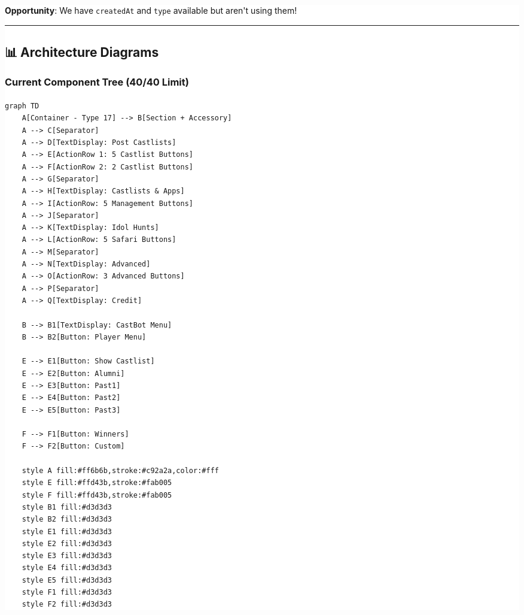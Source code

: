 **Opportunity**: We have `createdAt` and `type` available but aren't using them!

---

## 📊 Architecture Diagrams

### Current Component Tree (40/40 Limit)

```mermaid
graph TD
    A[Container - Type 17] --> B[Section + Accessory]
    A --> C[Separator]
    A --> D[TextDisplay: Post Castlists]
    A --> E[ActionRow 1: 5 Castlist Buttons]
    A --> F[ActionRow 2: 2 Castlist Buttons]
    A --> G[Separator]
    A --> H[TextDisplay: Castlists & Apps]
    A --> I[ActionRow: 5 Management Buttons]
    A --> J[Separator]
    A --> K[TextDisplay: Idol Hunts]
    A --> L[ActionRow: 5 Safari Buttons]
    A --> M[Separator]
    A --> N[TextDisplay: Advanced]
    A --> O[ActionRow: 3 Advanced Buttons]
    A --> P[Separator]
    A --> Q[TextDisplay: Credit]

    B --> B1[TextDisplay: CastBot Menu]
    B --> B2[Button: Player Menu]

    E --> E1[Button: Show Castlist]
    E --> E2[Button: Alumni]
    E --> E3[Button: Past1]
    E --> E4[Button: Past2]
    E --> E5[Button: Past3]

    F --> F1[Button: Winners]
    F --> F2[Button: Custom]

    style A fill:#ff6b6b,stroke:#c92a2a,color:#fff
    style E fill:#ffd43b,stroke:#fab005
    style F fill:#ffd43b,stroke:#fab005
    style B1 fill:#d3d3d3
    style B2 fill:#d3d3d3
    style E1 fill:#d3d3d3
    style E2 fill:#d3d3d3
    style E3 fill:#d3d3d3
    style E4 fill:#d3d3d3
    style E5 fill:#d3d3d3
    style F1 fill:#d3d3d3
    style F2 fill:#d3d3d3
```
